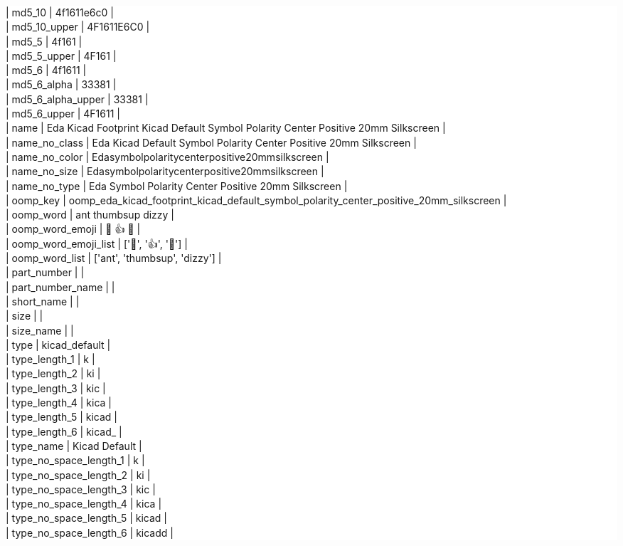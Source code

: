| md5_10 | 4f1611e6c0 |  
| md5_10_upper | 4F1611E6C0 |  
| md5_5 | 4f161 |  
| md5_5_upper | 4F161 |  
| md5_6 | 4f1611 |  
| md5_6_alpha | 33381 |  
| md5_6_alpha_upper | 33381 |  
| md5_6_upper | 4F1611 |  
| name | Eda Kicad Footprint Kicad Default Symbol Polarity Center Positive 20mm Silkscreen |  
| name_no_class | Eda Kicad Default Symbol Polarity Center Positive 20mm Silkscreen |  
| name_no_color | Edasymbolpolaritycenterpositive20mmsilkscreen |  
| name_no_size | Edasymbolpolaritycenterpositive20mmsilkscreen |  
| name_no_type | Eda Symbol Polarity Center Positive 20mm Silkscreen |  
| oomp_key | oomp_eda_kicad_footprint_kicad_default_symbol_polarity_center_positive_20mm_silkscreen |  
| oomp_word | ant thumbsup dizzy |  
| oomp_word_emoji | :ant: :thumbsup: :dizzy: |  
| oomp_word_emoji_list | [':ant:', ':thumbsup:', ':dizzy:'] |  
| oomp_word_list | ['ant', 'thumbsup', 'dizzy'] |  
| part_number |  |  
| part_number_name |  |  
| short_name |  |  
| size |  |  
| size_name |  |  
| type | kicad_default |  
| type_length_1 | k |  
| type_length_2 | ki |  
| type_length_3 | kic |  
| type_length_4 | kica |  
| type_length_5 | kicad |  
| type_length_6 | kicad_ |  
| type_name | Kicad Default |  
| type_no_space_length_1 | k |  
| type_no_space_length_2 | ki |  
| type_no_space_length_3 | kic |  
| type_no_space_length_4 | kica |  
| type_no_space_length_5 | kicad |  
| type_no_space_length_6 | kicadd |  